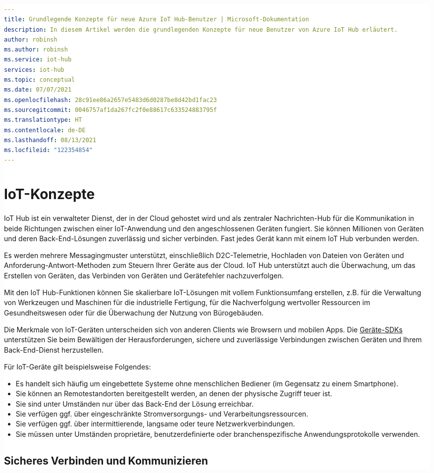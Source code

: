 ```yaml
---
title: Grundlegende Konzepte für neue Azure IoT Hub-Benutzer | Microsoft-Dokumentation
description: In diesem Artikel werden die grundlegenden Konzepte für neue Benutzer von Azure IoT Hub erläutert.
author: robinsh
ms.author: robinsh
ms.service: iot-hub
services: iot-hub
ms.topic: conceptual
ms.date: 07/07/2021
ms.openlocfilehash: 28c91ee86a2657e5483d6d0287be8d42bd1fac23
ms.sourcegitcommit: 0046757af1da267fc2f0e88617c633524883795f
ms.translationtype: HT
ms.contentlocale: de-DE
ms.lasthandoff: 08/13/2021
ms.locfileid: "122354854"
---
```

# <a name="iot-concepts"></a>IoT-Konzepte

IoT Hub ist ein verwalteter Dienst, der in der Cloud gehostet wird und als zentraler Nachrichten-Hub für die Kommunikation in beide Richtungen zwischen einer IoT-Anwendung und den angeschlossenen Geräten fungiert. Sie können Millionen von Geräten und deren Back-End-Lösungen zuverlässig und sicher verbinden. Fast jedes Gerät kann mit einem IoT Hub verbunden werden. 

Es werden mehrere Messagingmuster unterstützt, einschließlich D2C-Telemetrie, Hochladen von Dateien von Geräten und Anforderung-Antwort-Methoden zum Steuern Ihrer Geräte aus der Cloud. IoT Hub unterstützt auch die Überwachung, um das Erstellen von Geräten, das Verbinden von Geräten und Gerätefehler nachzuverfolgen.

Mit den IoT Hub-Funktionen können Sie skalierbare IoT-Lösungen mit vollem Funktionsumfang erstellen, z.B. für die Verwaltung von Werkzeugen und Maschinen für die industrielle Fertigung, für die Nachverfolgung wertvoller Ressourcen im Gesundheitswesen oder für die Überwachung der Nutzung von Bürogebäuden.

Die Merkmale von IoT-Geräten unterscheiden sich von anderen Clients wie Browsern und mobilen Apps. Die [Geräte-SDKs](iot-hub-devguide-sdks.md) unterstützen Sie beim Bewältigen der Herausforderungen, sichere und zuverlässige Verbindungen zwischen Geräten und Ihrem Back-End-Dienst herzustellen. 

Für IoT-Geräte gilt beispielsweise Folgendes:

- Es handelt sich häufig um eingebettete Systeme ohne menschlichen Bediener (im Gegensatz zu einem Smartphone).
- Sie können an Remotestandorten bereitgestellt werden, an denen der physische Zugriff teuer ist.
- Sie sind unter Umständen nur über das Back-End der Lösung erreichbar.
- Sie verfügen ggf. über eingeschränkte Stromversorgungs- und Verarbeitungsressourcen.
- Sie verfügen ggf. über intermittierende, langsame oder teure Netzwerkverbindungen.
- Sie müssen unter Umständen proprietäre, benutzerdefinierte oder branchenspezifische Anwendungsprotokolle verwenden.

## <a name="securely-connect-and-communicate"></a>Sicheres Verbinden und Kommunizieren
